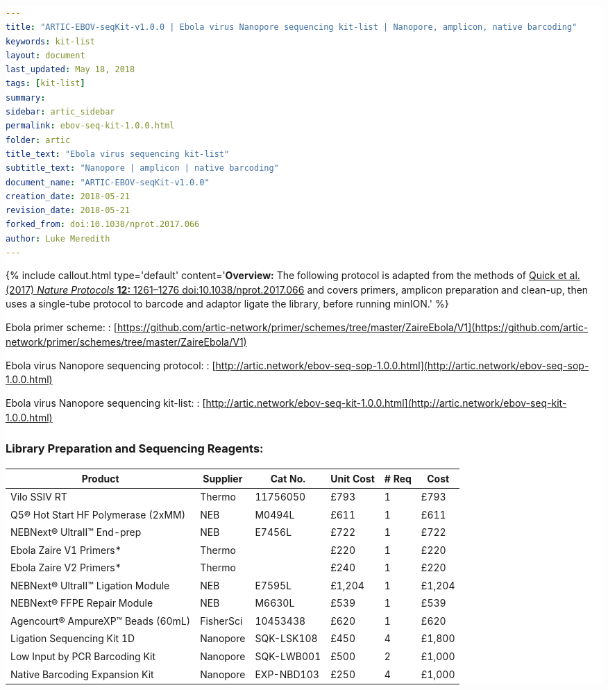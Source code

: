 ```yaml
---
title: "ARTIC-EBOV-seqKit-v1.0.0 | Ebola virus Nanopore sequencing kit-list | Nanopore, amplicon, native barcoding"
keywords: kit-list
layout: document
last_updated: May 18, 2018
tags: [kit-list]
summary:
sidebar: artic_sidebar
permalink: ebov-seq-kit-1.0.0.html
folder: artic
title_text: "Ebola virus sequencing kit-list"
subtitle_text: "Nanopore | amplicon | native barcoding"
document_name: "ARTIC-EBOV-seqKit-v1.0.0"
creation_date: 2018-05-21
revision_date: 2018-05-21
forked_from: doi:10.1038/nprot.2017.066
author: Luke Meredith
---
```


{% include callout.html
type='default'
content='**Overview:** The following protocol is adapted from the methods of [Quick et al. (2017) *Nature Protocols* **12:** 1261–1276 doi:10.1038/nprot.2017.066](http://doi.org/10.1038/nprot.2017.066) and covers primers, amplicon preparation and clean-up, then uses a single-tube protocol to barcode and adaptor ligate the library, before running minION.'
%}

Ebola primer scheme:
: [https://github.com/artic-network/primer/schemes/tree/master/ZaireEbola/V1](https://github.com/artic-network/primer/schemes/tree/master/ZaireEbola/V1) 

Ebola virus Nanopore sequencing protocol:
: [http://artic.network/ebov-seq-sop-1.0.0.html](http://artic.network/ebov-seq-sop-1.0.0.html)

Ebola virus Nanopore sequencing kit-list:
: [http://artic.network/ebov-seq-kit-1.0.0.html](http://artic.network/ebov-seq-kit-1.0.0.html)

<div class="pagebreak"> </div>

### Library Preparation and Sequencing Reagents:

   | Product | Supplier | Cat No. | Unit Cost | # Req | Cost
   |-----------------------------------------|------------------|---|---|---|---
   | Vilo SSIV RT | Thermo | 11756050 | £793 | 1 | £793 | <span class="checkbox">&nbsp;</span>
   | Q5&reg; Hot Start HF Polymerase (2xMM)  | NEB | M0494L | £611 | 1 | £611 | <span class="checkbox">&nbsp;</span>
   | NEBNext&reg; UltraII&trade; End-prep | NEB | E7456L | £722 | 1 | £722 | <span class="checkbox">&nbsp;</span>
   | Ebola Zaire V1 Primers* | Thermo |  | £220 | 1 | £220 | <span class="checkbox">&nbsp;</span>
   | Ebola Zaire V2 Primers* | Thermo |  | £240 | 1 | £220 | <span class="checkbox">&nbsp;</span>
   | NEBNext&reg; UltraII&trade; Ligation Module | NEB | E7595L | £1,204 | 1 | £1,204 | <span class="checkbox">&nbsp;</span>
   | NEBNext&reg; FFPE Repair Module | NEB | M6630L | £539 | 1 | £539 | <span class="checkbox">&nbsp;</span>
   | Agencourt&reg; AmpureXP&trade; Beads (60mL) | FisherSci | 10453438 | £620 | 1 | £620 | <span class="checkbox">&nbsp;</span>
   | Ligation Sequencing Kit 1D | Nanopore | SQK-LSK108 | £450 | 4 | £1,800 | <span class="checkbox">&nbsp;</span>
   | Low Input by PCR Barcoding Kit | Nanopore | SQK-LWB001 | £500 | 2 | £1,000 | <span class="checkbox">&nbsp;</span>
   | Native Barcoding Expansion Kit | Nanopore | EXP-NBD103 | £250 | 4 | £1,000 | <span class="checkbox">&nbsp;</span>